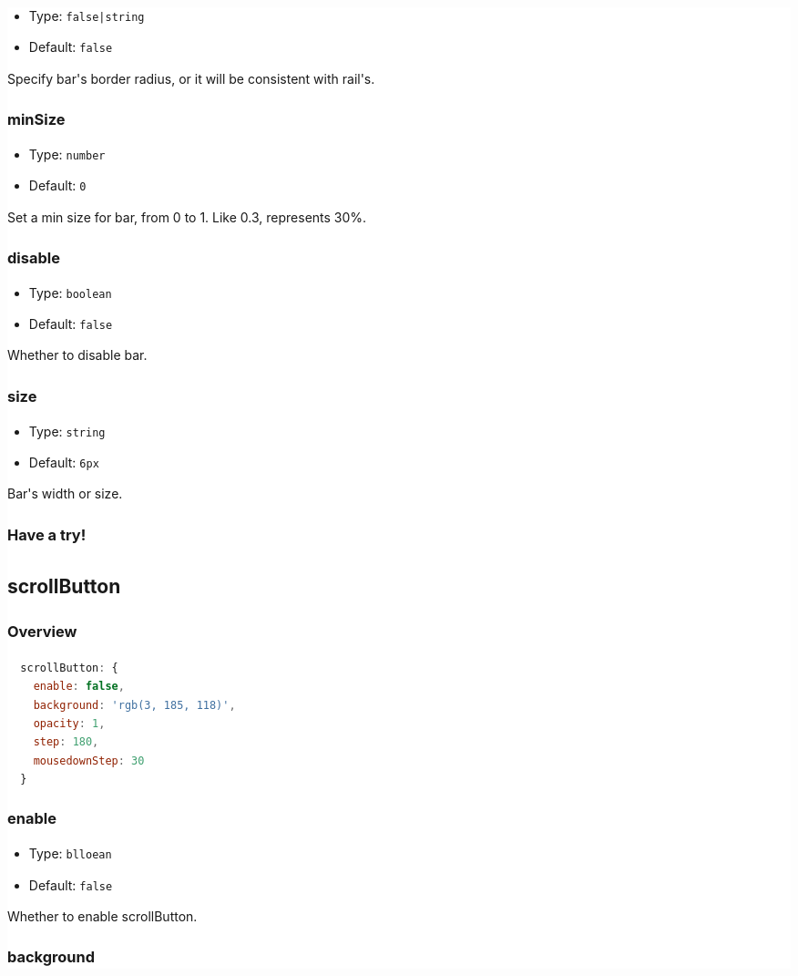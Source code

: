 - Type: `false|string`

- Default: `false`

Specify bar's border radius, or it will be consistent with rail's.

### minSize

- Type: `number`

- Default: `0`

Set a min size for bar, from 0 to 1. Like 0.3, represents 30%.

### disable

- Type: `boolean`

- Default: `false`

Whether to disable bar.

### size

- Type: `string`

- Default: `6px`

Bar's width or size.

### Have a try!

<Guide-Bar />

## scrollButton

### Overview

```javascript
  scrollButton: {
    enable: false,
    background: 'rgb(3, 185, 118)',
    opacity: 1,
    step: 180,
    mousedownStep: 30
  }
```

### enable

- Type: `blloean`

- Default: `false`

Whether to enable scrollButton.

### background
